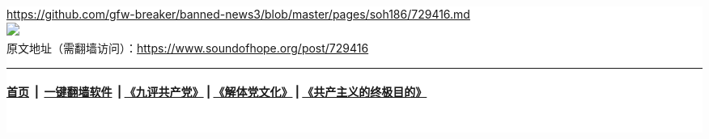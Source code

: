 https://github.com/gfw-breaker/banned-news3/blob/master/pages/soh186/729416.md <br/>
<a href='https://github.com/gfw-breaker/banned-news3/blob/master/pages/soh186/729416.md'><img src='https://github.com/gfw-breaker/banned-news3/blob/master/pages/soh186/729416.md.png'/></a> <br/>
原文地址（需翻墙访问）：https://www.soundofhope.org/post/729416


------------------------
#### [首页](https://github.com/gfw-breaker/banned-news3/blob/master/README.md) &nbsp;|&nbsp; [一键翻墙软件](https://github.com/gfw-breaker/nogfw/blob/master/README.md) &nbsp;| [《九评共产党》](https://github.com/gfw-breaker/9ping.md/blob/master/README.md#九评之一评共产党是什么) | [《解体党文化》](https://github.com/gfw-breaker/jtdwh.md/blob/master/README.md) | [《共产主义的终极目的》](https://github.com/gfw-breaker/gczydzjmd.md/blob/master/README.md)


<img src='http://gfw-breaker.win/banned-news3/pages/soh186/729416.md' width='0px' height='0px'/>